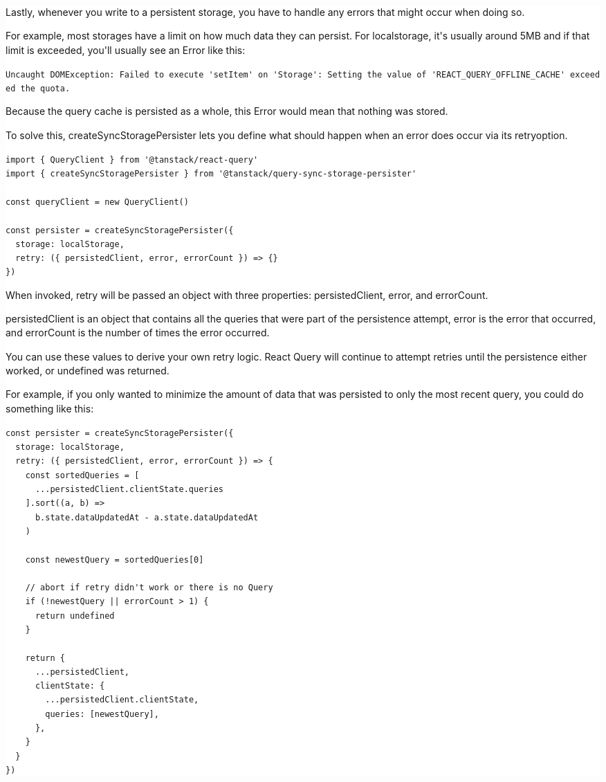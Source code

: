 Lastly, whenever you write to a persistent storage, you have to handle any errors that might occur when doing so.

For example, most storages have a limit on how much data they can persist. For localstorage, it's usually around 5MB and if that limit is exceeded, you'll usually see an Error like this:

```TEXT
Uncaught DOMException: Failed to execute 'setItem' on 'Storage': Setting the value of 'REACT_QUERY_OFFLINE_CACHE' exceeded the quota.
```

Because the query cache is persisted as a whole, this Error would mean that nothing was stored.

To solve this, createSyncStoragePersister lets you define what should happen when an error does occur via its retryoption.

```TSX
import { QueryClient } from '@tanstack/react-query'
import { createSyncStoragePersister } from '@tanstack/query-sync-storage-persister'

const queryClient = new QueryClient()

const persister = createSyncStoragePersister({
  storage: localStorage,
  retry: ({ persistedClient, error, errorCount }) => {}
})
```

When invoked, retry will be passed an object with three properties: persistedClient, error, and errorCount.

persistedClient is an object that contains all the queries that were part of the persistence attempt, error is the error that occurred, and errorCount is the number of times the error occurred.

You can use these values to derive your own retry logic. React Query will continue to attempt retries until the persistence either worked, or undefined was returned.

For example, if you only wanted to minimize the amount of data that was persisted to only the most recent query, you could do something like this:

```TSX
const persister = createSyncStoragePersister({
  storage: localStorage,
  retry: ({ persistedClient, error, errorCount }) => {
    const sortedQueries = [
      ...persistedClient.clientState.queries
    ].sort((a, b) =>
      b.state.dataUpdatedAt - a.state.dataUpdatedAt
    )

    const newestQuery = sortedQueries[0]

    // abort if retry didn't work or there is no Query
    if (!newestQuery || errorCount > 1) {
      return undefined
    }

    return {
      ...persistedClient,
      clientState: {
        ...persistedClient.clientState,
        queries: [newestQuery],
      },
    }
  }
})
```
